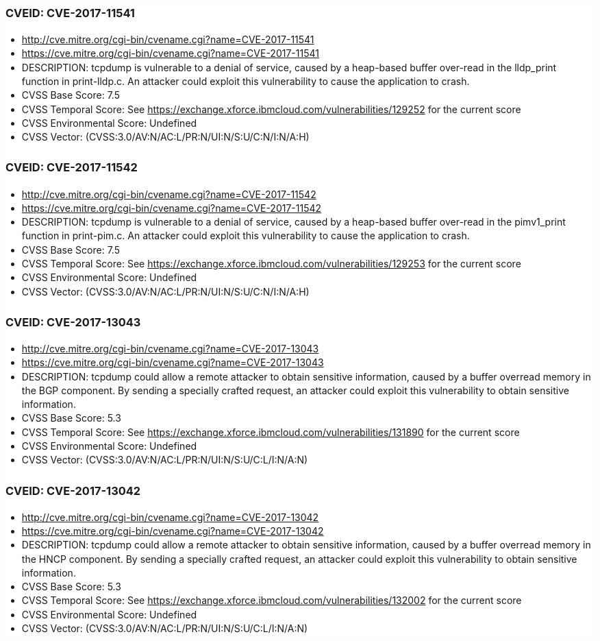 ### CVEID: CVE-2017-11541 
* http://cve.mitre.org/cgi-bin/cvename.cgi?name=CVE-2017-11541
* https://cve.mitre.org/cgi-bin/cvename.cgi?name=CVE-2017-11541
* DESCRIPTION: tcpdump is vulnerable to a denial of service, caused by a
  heap-based buffer over-read in the lldp_print function in
  print-lldp.c. An attacker could exploit this vulnerability to cause
  the application to crash.
* CVSS Base Score: 7.5 
* CVSS Temporal Score: See https://exchange.xforce.ibmcloud.com/vulnerabilities/129252  for the current score
* CVSS Environmental Score: Undefined
* CVSS Vector: (CVSS:3.0/AV:N/AC:L/PR:N/UI:N/S:U/C:N/I:N/A:H)

### CVEID: CVE-2017-11542 
* http://cve.mitre.org/cgi-bin/cvename.cgi?name=CVE-2017-11542
* https://cve.mitre.org/cgi-bin/cvename.cgi?name=CVE-2017-11542
* DESCRIPTION: tcpdump is vulnerable to a denial of service, caused by a
  heap-based buffer over-read in the pimv1_print function in
  print-pim.c. An attacker could exploit this vulnerability to cause
  the application to crash.
* CVSS Base Score: 7.5 
* CVSS Temporal Score: See https://exchange.xforce.ibmcloud.com/vulnerabilities/129253  for the current score
* CVSS Environmental Score: Undefined
* CVSS Vector: (CVSS:3.0/AV:N/AC:L/PR:N/UI:N/S:U/C:N/I:N/A:H)

### CVEID: CVE-2017-13043 
* http://cve.mitre.org/cgi-bin/cvename.cgi?name=CVE-2017-13043
* https://cve.mitre.org/cgi-bin/cvename.cgi?name=CVE-2017-13043
* DESCRIPTION: tcpdump could allow a remote attacker to obtain sensitive
  information, caused by a buffer overread memory in the BGP component.
  By sending a specially crafted request, an attacker could exploit
  this vulnerability to obtain sensitive information.
* CVSS Base Score: 5.3 
* CVSS Temporal Score: See https://exchange.xforce.ibmcloud.com/vulnerabilities/131890  for the current score
* CVSS Environmental Score: Undefined
* CVSS Vector: (CVSS:3.0/AV:N/AC:L/PR:N/UI:N/S:U/C:L/I:N/A:N)

### CVEID: CVE-2017-13042 
* http://cve.mitre.org/cgi-bin/cvename.cgi?name=CVE-2017-13042
* https://cve.mitre.org/cgi-bin/cvename.cgi?name=CVE-2017-13042
* DESCRIPTION: tcpdump could allow a remote attacker to obtain sensitive
  information, caused by a buffer overread memory in the HNCP
  component. By sending a specially crafted request, an attacker could
  exploit this vulnerability to obtain sensitive information.
* CVSS Base Score: 5.3 
* CVSS Temporal Score: See https://exchange.xforce.ibmcloud.com/vulnerabilities/132002  for the current score
* CVSS Environmental Score: Undefined
* CVSS Vector: (CVSS:3.0/AV:N/AC:L/PR:N/UI:N/S:U/C:L/I:N/A:N)
